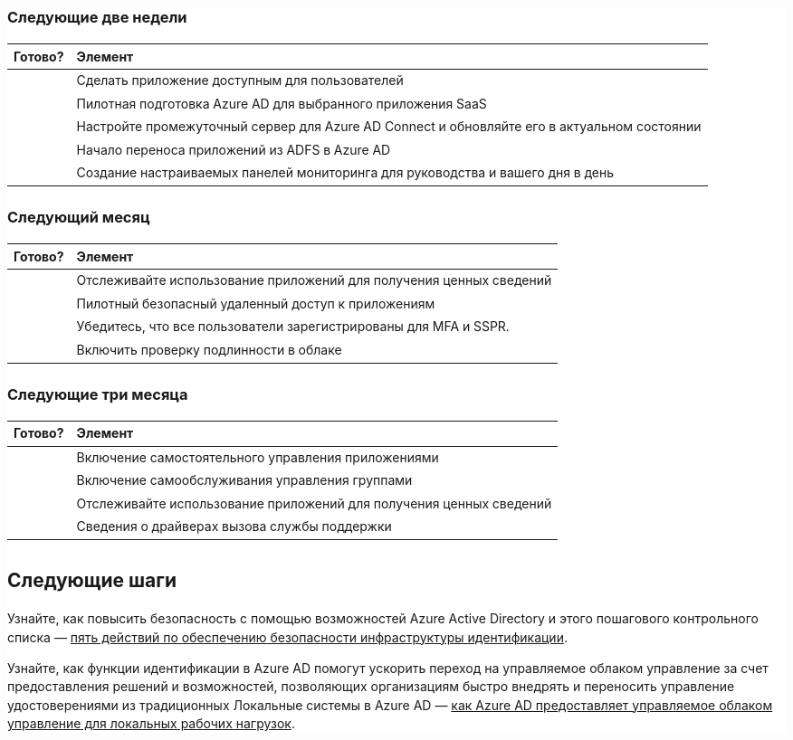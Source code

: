 ### <a name="next-two-weeks"></a>Следующие две недели

|Готово?|Элемент|
|:-|:-|
||Сделать приложение доступным для пользователей|
||Пилотная подготовка Azure AD для выбранного приложения SaaS|
||Настройте промежуточный сервер для Azure AD Connect и обновляйте его в актуальном состоянии|
||Начало переноса приложений из ADFS в Azure AD|
||Создание настраиваемых панелей мониторинга для руководства и вашего дня в день|

### <a name="next-month"></a>Следующий месяц

|Готово?|Элемент|
|:-|:-|
||Отслеживайте использование приложений для получения ценных сведений|
||Пилотный безопасный удаленный доступ к приложениям|
||Убедитесь, что все пользователи зарегистрированы для MFA и SSPR.|
||Включить проверку подлинности в облаке|

### <a name="next-three-months"></a>Следующие три месяца

|Готово?|Элемент|
|:-|:-|
||Включение самостоятельного управления приложениями|
||Включение самообслуживания управления группами|
||Отслеживайте использование приложений для получения ценных сведений|
||Сведения о драйверах вызова службы поддержки|

## <a name="next-steps"></a>Следующие шаги

Узнайте, как повысить безопасность с помощью возможностей Azure Active Directory и этого пошагового контрольного списка — [пять действий по обеспечению безопасности инфраструктуры идентификации](https://aka.ms/securitysteps).

Узнайте, как функции идентификации в Azure AD помогут ускорить переход на управляемое облаком управление за счет предоставления решений и возможностей, позволяющих организациям быстро внедрять и переносить управление удостоверениями из традиционных Локальные системы в Azure AD — [как Azure AD предоставляет управляемое облаком управление для локальных рабочих нагрузок](https://aka.ms/cloudgoverned).
